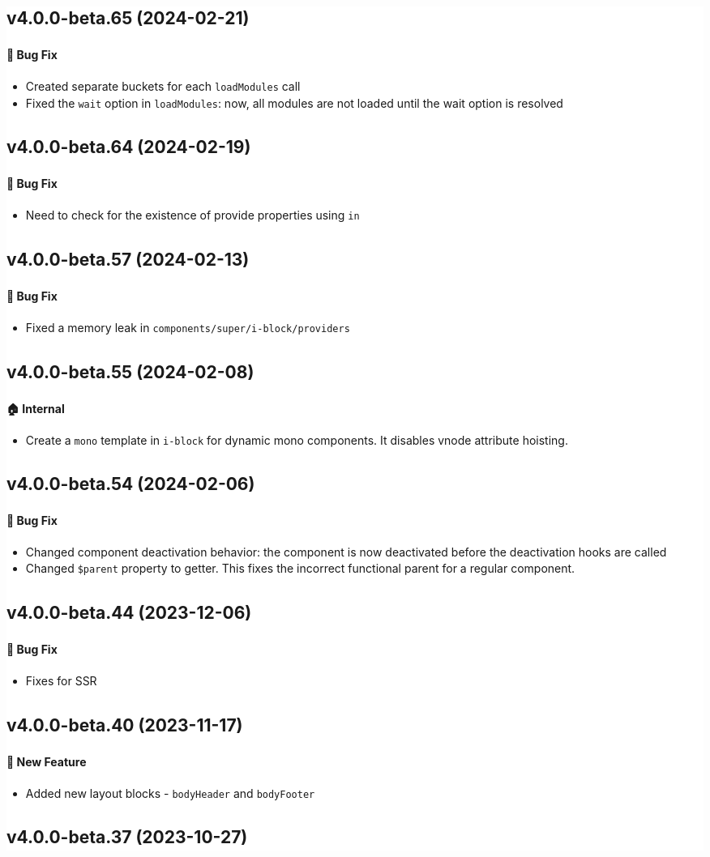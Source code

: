 ## v4.0.0-beta.65 (2024-02-21)

#### :bug: Bug Fix

* Created separate buckets for each `loadModules` call
* Fixed the `wait` option in `loadModules`: now, all modules are not loaded until the wait option is resolved

## v4.0.0-beta.64 (2024-02-19)

#### :bug: Bug Fix

* Need to check for the existence of provide properties using `in`

## v4.0.0-beta.57 (2024-02-13)

#### :bug: Bug Fix

* Fixed a memory leak in `components/super/i-block/providers`

## v4.0.0-beta.55 (2024-02-08)

#### :house: Internal

* Create a `mono` template in `i-block` for dynamic mono components. It disables vnode attribute hoisting.

## v4.0.0-beta.54 (2024-02-06)

#### :bug: Bug Fix

* Changed component deactivation behavior: the component is now deactivated
before the deactivation hooks are called
* Changed `$parent` property to getter.
This fixes the incorrect functional parent for a regular component.

## v4.0.0-beta.44 (2023-12-06)

#### :bug: Bug Fix

* Fixes for SSR

## v4.0.0-beta.40 (2023-11-17)

#### :rocket: New Feature

* Added new layout blocks - `bodyHeader` and `bodyFooter`

## v4.0.0-beta.37 (2023-10-27)
